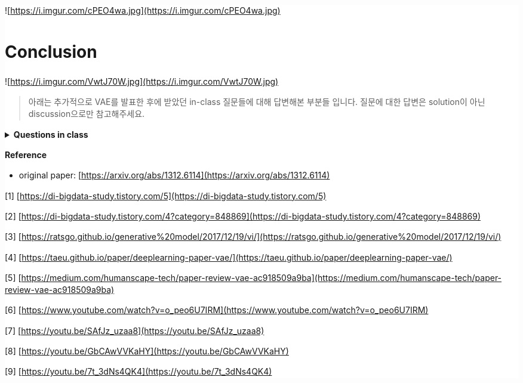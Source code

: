 ![https://i.imgur.com/cPEO4wa.jpg](https://i.imgur.com/cPEO4wa.jpg)


# Conclusion

![https://i.imgur.com/VwtJ70W.jpg](https://i.imgur.com/VwtJ70W.jpg)


> 아래는 추가적으로 VAE를 발표한 후에 받았던 in-class 질문들에 대해 답변해본 부분들 입니다. 질문에 대한 답변은 solution이 아닌 discussion으로만 참고해주세요.

<details><summary><b>Questions in class</b></summary></details>
    

**Reference**

- original paper: [https://arxiv.org/abs/1312.6114](https://arxiv.org/abs/1312.6114)

[1] [https://di-bigdata-study.tistory.com/5](https://di-bigdata-study.tistory.com/5)

[2] [https://di-bigdata-study.tistory.com/4?category=848869](https://di-bigdata-study.tistory.com/4?category=848869)

[3] [https://ratsgo.github.io/generative%20model/2017/12/19/vi/](https://ratsgo.github.io/generative%20model/2017/12/19/vi/)

[4] [https://taeu.github.io/paper/deeplearning-paper-vae/](https://taeu.github.io/paper/deeplearning-paper-vae/)

[5] [https://medium.com/humanscape-tech/paper-review-vae-ac918509a9ba](https://medium.com/humanscape-tech/paper-review-vae-ac918509a9ba)

[6] [https://www.youtube.com/watch?v=o_peo6U7IRM](https://www.youtube.com/watch?v=o_peo6U7IRM)

[7] [https://youtu.be/SAfJz_uzaa8](https://youtu.be/SAfJz_uzaa8)

[8] [https://youtu.be/GbCAwVVKaHY](https://youtu.be/GbCAwVVKaHY)

[9] [https://youtu.be/7t_3dNs4QK4](https://youtu.be/7t_3dNs4QK4)